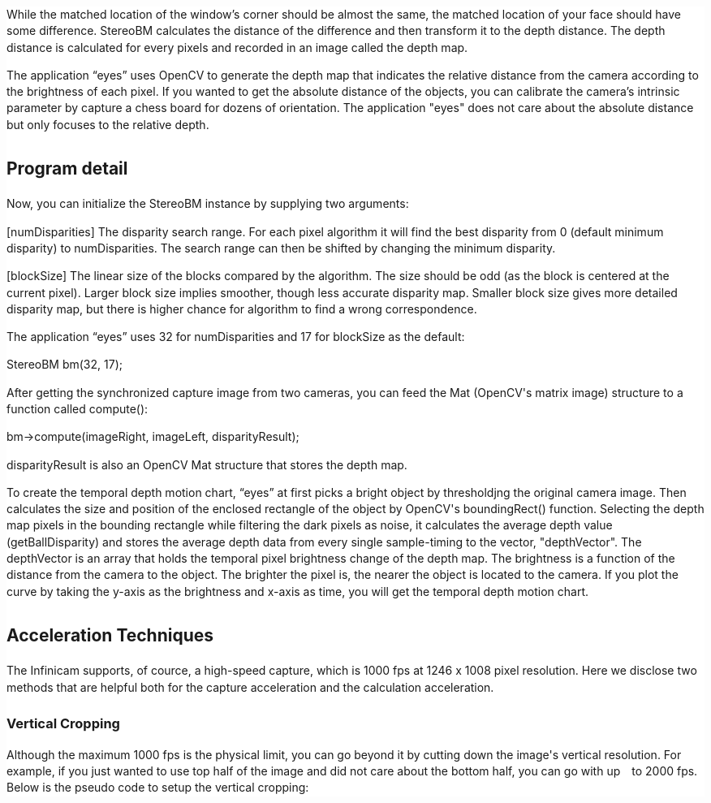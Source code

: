 While the matched location of the window’s corner should be almost the same, the matched location of your face should have some difference. StereoBM calculates the distance of the difference and then transform it to the depth distance. The depth distance is calculated for every pixels and recorded in an image called the depth map. 

The application “eyes” uses OpenCV to generate the depth map that indicates the relative distance from the camera according to the brightness of each pixel. If you wanted to get the absolute distance of the objects, you can calibrate the camera’s intrinsic parameter by capture a chess board for dozens of orientation. The application "eyes" does not care about the absolute distance but only focuses to the relative depth.

## Program detail

Now, you can initialize the StereoBM instance by supplying two arguments:

[numDisparities] The disparity search range. For each pixel algorithm it will find the best disparity from 0 (default minimum disparity) to numDisparities. The search range can then be shifted by changing the minimum disparity.

[blockSize] The linear size of the blocks compared by the algorithm. The size should be odd (as the block is centered at the current pixel). Larger block size implies smoother, though less accurate disparity map. Smaller block size gives more detailed disparity map, but there is higher chance for algorithm to find a wrong correspondence.

The application “eyes” uses 32 for numDisparities and 17 for blockSize as the default:

StereoBM bm(32, 17);

After getting the synchronized capture image from two cameras, you can feed the Mat (OpenCV's matrix image) structure to a function called compute():

bm->compute(imageRight, imageLeft, disparityResult);

disparityResult is also an OpenCV Mat structure that stores the depth map.

To create the temporal depth motion chart, “eyes” at first picks a bright object by thresholdjng the original camera image. Then calculates the size and position of the enclosed rectangle of the object by OpenCV's boundingRect() function. Selecting the depth map pixels in the bounding rectangle while filtering the dark pixels as noise, it calculates the average depth value (getBallDisparity) and stores the average depth data from every single sample-timing to the vector, "depthVector". The depthVector is an array that holds the temporal pixel brightness change of the depth map. The brightness is a function of the distance from the camera to the object. The brighter the pixel is, the nearer the object is located to the camera. If you plot the curve by taking the y-axis as the brightness and x-axis as time, you will get the temporal depth motion chart.

## Acceleration Techniques

The Infinicam supports, of cource, a high-speed capture, which is 1000 fps at 1246 x 1008 pixel resolution. Here we disclose two methods that are helpful both for the capture acceleration and the calculation acceleration.

### Vertical Cropping

Although the maximum 1000 fps is the physical limit, you can go beyond it by cutting down the image's vertical resolution. For example, if you just wanted to use top half of the image and did not care about the bottom half, you can go with up　to 2000 fps. Below is the pseudo code to setup the vertical cropping:
